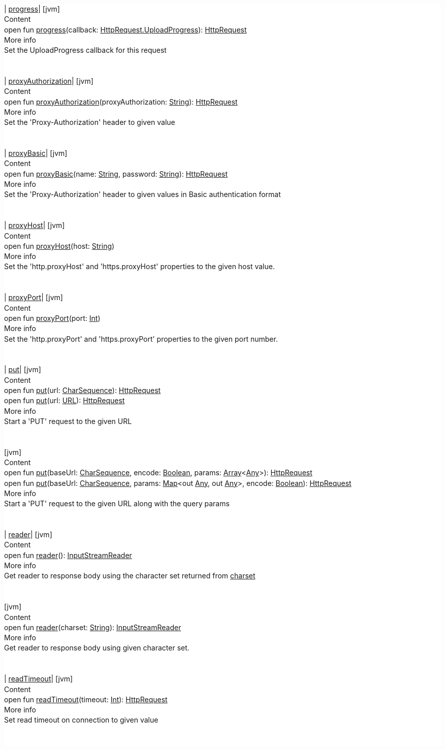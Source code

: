 | <a name="be.zvz.kotlininside.http/HttpRequest/progress/#be.zvz.kotlininside.http.HttpRequest.UploadProgress/PointingToDeclaration/"></a>[progress](progress.md)| <a name="be.zvz.kotlininside.http/HttpRequest/progress/#be.zvz.kotlininside.http.HttpRequest.UploadProgress/PointingToDeclaration/"></a>[jvm]  <br>Content  <br>open fun [progress](progress.md)(callback: [HttpRequest.UploadProgress](-upload-progress/index.md)): [HttpRequest](index.md)  <br>More info  <br>Set the UploadProgress callback for this request  <br><br><br>
| <a name="be.zvz.kotlininside.http/HttpRequest/proxyAuthorization/#java.lang.String/PointingToDeclaration/"></a>[proxyAuthorization](proxy-authorization.md)| <a name="be.zvz.kotlininside.http/HttpRequest/proxyAuthorization/#java.lang.String/PointingToDeclaration/"></a>[jvm]  <br>Content  <br>open fun [proxyAuthorization](proxy-authorization.md)(proxyAuthorization: [String](https://docs.oracle.com/javase/7/docs/api/java/lang/String.html)): [HttpRequest](index.md)  <br>More info  <br>Set the 'Proxy-Authorization' header to given value  <br><br><br>
| <a name="be.zvz.kotlininside.http/HttpRequest/proxyBasic/#java.lang.String#java.lang.String/PointingToDeclaration/"></a>[proxyBasic](proxy-basic.md)| <a name="be.zvz.kotlininside.http/HttpRequest/proxyBasic/#java.lang.String#java.lang.String/PointingToDeclaration/"></a>[jvm]  <br>Content  <br>open fun [proxyBasic](proxy-basic.md)(name: [String](https://docs.oracle.com/javase/7/docs/api/java/lang/String.html), password: [String](https://docs.oracle.com/javase/7/docs/api/java/lang/String.html)): [HttpRequest](index.md)  <br>More info  <br>Set the 'Proxy-Authorization' header to given values in Basic authentication format  <br><br><br>
| <a name="be.zvz.kotlininside.http/HttpRequest/proxyHost/#java.lang.String/PointingToDeclaration/"></a>[proxyHost](proxy-host.md)| <a name="be.zvz.kotlininside.http/HttpRequest/proxyHost/#java.lang.String/PointingToDeclaration/"></a>[jvm]  <br>Content  <br>open fun [proxyHost](proxy-host.md)(host: [String](https://docs.oracle.com/javase/7/docs/api/java/lang/String.html))  <br>More info  <br>Set the 'http.proxyHost' and 'https.proxyHost' properties to the given host value.  <br><br><br>
| <a name="be.zvz.kotlininside.http/HttpRequest/proxyPort/#int/PointingToDeclaration/"></a>[proxyPort](proxy-port.md)| <a name="be.zvz.kotlininside.http/HttpRequest/proxyPort/#int/PointingToDeclaration/"></a>[jvm]  <br>Content  <br>open fun [proxyPort](proxy-port.md)(port: [Int](https://kotlinlang.org/api/latest/jvm/stdlib/kotlin/-int/index.html))  <br>More info  <br>Set the 'http.proxyPort' and 'https.proxyPort' properties to the given port number.  <br><br><br>
| <a name="be.zvz.kotlininside.http/HttpRequest/put/#java.lang.CharSequence/PointingToDeclaration/"></a>[put](put.md)| <a name="be.zvz.kotlininside.http/HttpRequest/put/#java.lang.CharSequence/PointingToDeclaration/"></a>[jvm]  <br>Content  <br>open fun [put](put.md)(url: [CharSequence](https://docs.oracle.com/javase/7/docs/api/java/lang/CharSequence.html)): [HttpRequest](index.md)  <br>open fun [put](put.md)(url: [URL](https://docs.oracle.com/javase/7/docs/api/java/net/URL.html)): [HttpRequest](index.md)  <br>More info  <br>Start a 'PUT' request to the given URL  <br><br><br>[jvm]  <br>Content  <br>open fun [put](put.md)(baseUrl: [CharSequence](https://docs.oracle.com/javase/7/docs/api/java/lang/CharSequence.html), encode: [Boolean](https://kotlinlang.org/api/latest/jvm/stdlib/kotlin/-boolean/index.html), params: [Array](https://kotlinlang.org/api/latest/jvm/stdlib/kotlin/-array/index.html)<[Any](https://kotlinlang.org/api/latest/jvm/stdlib/kotlin/-any/index.html)>): [HttpRequest](index.md)  <br>open fun [put](put.md)(baseUrl: [CharSequence](https://docs.oracle.com/javase/7/docs/api/java/lang/CharSequence.html), params: [Map](https://docs.oracle.com/javase/7/docs/api/java/util/Map.html)<out [Any](https://kotlinlang.org/api/latest/jvm/stdlib/kotlin/-any/index.html), out [Any](https://kotlinlang.org/api/latest/jvm/stdlib/kotlin/-any/index.html)>, encode: [Boolean](https://kotlinlang.org/api/latest/jvm/stdlib/kotlin/-boolean/index.html)): [HttpRequest](index.md)  <br>More info  <br>Start a 'PUT' request to the given URL along with the query params  <br><br><br>
| <a name="be.zvz.kotlininside.http/HttpRequest/reader/#/PointingToDeclaration/"></a>[reader](reader.md)| <a name="be.zvz.kotlininside.http/HttpRequest/reader/#/PointingToDeclaration/"></a>[jvm]  <br>Content  <br>open fun [reader](reader.md)(): [InputStreamReader](https://docs.oracle.com/javase/7/docs/api/java/io/InputStreamReader.html)  <br>More info  <br>Get reader to response body using the character set returned from [charset](charset.md)  <br><br><br>[jvm]  <br>Content  <br>open fun [reader](reader.md)(charset: [String](https://docs.oracle.com/javase/7/docs/api/java/lang/String.html)): [InputStreamReader](https://docs.oracle.com/javase/7/docs/api/java/io/InputStreamReader.html)  <br>More info  <br>Get reader to response body using given character set.  <br><br><br>
| <a name="be.zvz.kotlininside.http/HttpRequest/readTimeout/#int/PointingToDeclaration/"></a>[readTimeout](read-timeout.md)| <a name="be.zvz.kotlininside.http/HttpRequest/readTimeout/#int/PointingToDeclaration/"></a>[jvm]  <br>Content  <br>open fun [readTimeout](read-timeout.md)(timeout: [Int](https://kotlinlang.org/api/latest/jvm/stdlib/kotlin/-int/index.html)): [HttpRequest](index.md)  <br>More info  <br>Set read timeout on connection to given value  <br><br><br>